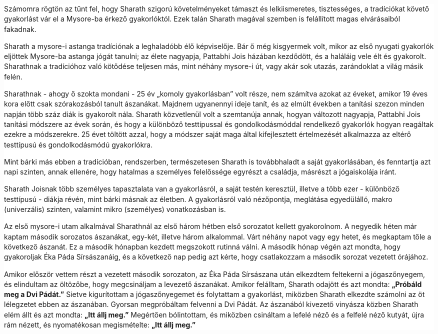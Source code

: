 Számomra rögtön az tűnt fel, hogy Sharath szigorú követelményeket támaszt és lelkiismeretes, tisztességes, a tradíciókat
követő gyakorlást vár el a Mysore-ba érkező gyakorlóktól. Ezek talán Sharath magával szemben is felállított magas
elvárásaiból fakadnak.

Sharath a mysore-i astanga tradíciónak a leghaladóbb élő képviselője. Bár ő még kisgyermek volt, mikor az első nyugati
gyakorlók eljöttek Mysore-ba astanga jógát tanulni; az élete nagyapja, Pattabhi Jois házában kezdődött, és a haláláig
vele élt és gyakorolt. Sharathnak a tradícióhoz való kötődése teljesen más, mint néhány mysore-i út, vagy akár sok
utazás, zarándoklat a világ másik felén.

Sharathnak - ahogy ő szokta mondani - 25 év „komoly gyakorlásban” volt része, nem számítva azokat az éveket, amikor 19
éves kora előtt csak szórakozásból tanult ászanákat. Majdnem ugyanennyi ideje tanít, és az elmúlt években a tanítási
szezon minden napján több száz diák is gyakorolt nála. Sharath közvetlenül volt a szemtanúja annak, hogyan változott
nagyapja, Pattabhi Jois tanítási módszere az évek során, és hogy a különböző testtípussal és gondolkodásmóddal
rendelkező gyakorlók hogyan reagáltak ezekre a módszerekre. 25 évet töltött azzal, hogy a módszer saját maga által
kifejlesztett értelmezését alkalmazza az eltérő testtípusú és gondolkodásmódú gyakorlókra.

Mint bárki más ebben a tradícióban, rendszerben, természetesen Sharath is továbbhaladt a saját gyakorlásában, és
fenntartja azt napi szinten, annak ellenére, hogy hatalmas a személyes felelőssége egyrészt a családja, másrészt a
jógaiskolája iránt.

Sharath Joisnak több személyes tapasztalata van a gyakorlásról, a saját testén keresztül, illetve a több ezer -
különböző testtípusú - diákja révén, mint bárki másnak az életben. A gyakorlásról való nézőpontja, meglátása
egyedülálló, makro (univerzális) szinten, valamint mikro (személyes) vonatkozásban is.

Az első mysore-i utam alkalmával Sharathnál az első három hétben első sorozatot kellett gyakorolnom. A negyedik héten
már kaptam második sorozatos ászanákat, egy-két, illetve három alkalommal. Várt néhány napot vagy egy hetet, és
megkaptam tőle a következő ászanát. Ez a második hónapban kezdett megszokott rutinná válni. A második hónap végén azt
mondta, hogy gyakoroljak Éka Páda Sírsászanáig, és a következő nap pedig azt kérte, hogy csatlakozzam a második sorozat
vezetett órájához.

Amikor először vettem részt a vezetett második sorozaton, az Éka Páda Sírsászana után elkezdtem feltekerni a
jógaszőnyegem, és elindultam az öltözőbe, hogy megcsináljam a levezető ászanákat. Amikor felálltam, Sharath odajött és
azt mondta: **„Próbáld meg a Dvi Pádát.”** Sietve kigurítottam a jógaszőnyegemet és folytattam a gyakorlást, miközben
Sharath elkezdte számolni az öt lélegzetet ebben az ászanában. Gyorsan megpróbáltam felvenni a Dvi Pádát. Az ászanából
kivezető vinyásza közben Sharath elém állt és azt mondta: **„Itt állj meg.”** Megértően bólintottam, és miközben
csináltam a lefelé néző és a felfelé néző kutyát, újra rám nézett, és nyomatékosan megismételte: **„Itt állj meg.”**
